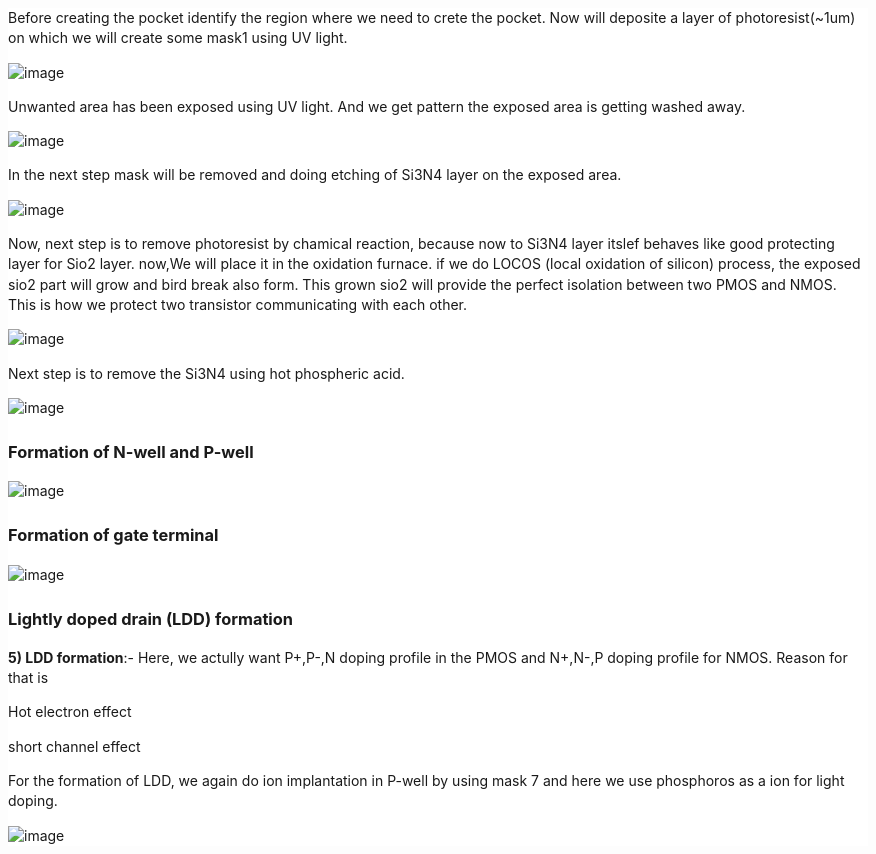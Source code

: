 Before creating the pocket identify the region where we need to crete the pocket. Now will deposite a layer of photoresist(~1um) on which we will create some mask1 using UV light.

![image](https://github.com/user-attachments/assets/156d954f-0ee3-4c89-9a90-6a9dfab20874)

Unwanted area has been exposed using UV light. And we get pattern the exposed area is getting washed away.

![image](https://github.com/user-attachments/assets/2667d500-2e00-4669-b0c3-8d26191f90c9)


In the next step mask will be removed and doing etching of Si3N4 layer on the exposed area.

![image](https://github.com/user-attachments/assets/13ccaf89-54af-4a4e-b4d4-37ac4e5ca8af)


Now, next step is to remove photoresist by chamical reaction, because now to Si3N4 layer itslef behaves like good protecting layer for Sio2 layer. now,We will place it in the oxidation furnace. if we do LOCOS (local oxidation of silicon) process, the exposed sio2 part will grow and bird break also form. This grown sio2 will provide the perfect isolation between two PMOS and NMOS. This is how we protect two transistor communicating with each other.

![image](https://github.com/user-attachments/assets/8100629d-db81-40ca-9513-ab265e62b225)


Next step is to remove the Si3N4 using hot phospheric acid.

![image](https://github.com/user-attachments/assets/5c6c79e9-40a7-44ec-a5c5-eb316087d244)


### <h3 id="header-3_2_2">Formation of N-well and P-well</h3>

![image](https://github.com/user-attachments/assets/6fd02b96-becc-4f69-b90d-b716c6715aca)

### <h3 id="header-3_2_3"> Formation of gate terminal</h3>
![image](https://github.com/user-attachments/assets/b71c8286-c16f-4026-8668-e3c3dc817cf2)




### <h3 id="header-3_2_4">Lightly doped drain (LDD) formation</h3>

**5) LDD formation**:- Here, we actully want P+,P-,N doping profile in the PMOS and N+,N-,P doping profile for NMOS. Reason for that is

Hot electron effect

short channel effect

For the formation of LDD, we again do ion implantation in P-well by using mask 7 and here we use phosphoros as a ion for light doping.

![image](https://github.com/user-attachments/assets/a0d66bea-e06e-4bfa-aa54-5b60ef62cfe5)
